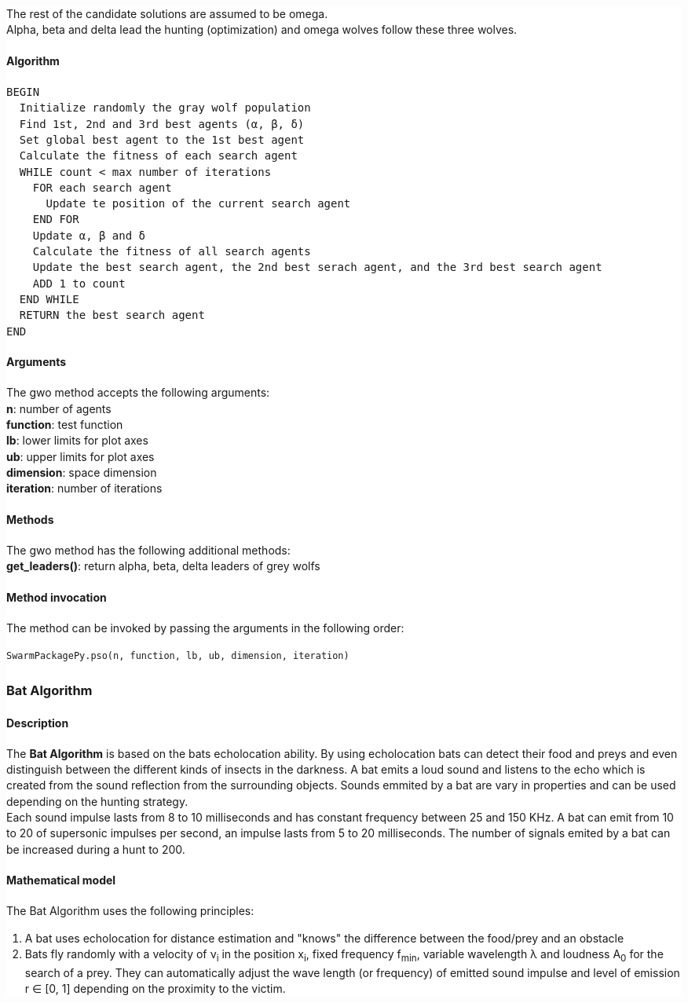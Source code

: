 The rest of the candidate solutions are assumed to be omega.<br>
Alpha, beta and delta lead the hunting (optimization) and omega wolves follow these three wolves.
#### Algorithm
<pre>
BEGIN
&nbsp;&nbsp;Initialize randomly the gray wolf population
&nbsp;&nbsp;Find 1st, 2nd and 3rd best agents (&alpha;, &beta;, &delta;)
&nbsp;&nbsp;Set global best agent to the 1st best agent
&nbsp;&nbsp;Calculate the fitness of each search agent
&nbsp;&nbsp;WHILE count &lt; max number of iterations
&nbsp;&nbsp;&nbsp;&nbsp;FOR each search agent
&nbsp;&nbsp;&nbsp;&nbsp;&nbsp;&nbsp;Update te position of the current search agent
&nbsp;&nbsp;&nbsp;&nbsp;END FOR
&nbsp;&nbsp;&nbsp;&nbsp;Update &alpha;, &beta; and &delta;
&nbsp;&nbsp;&nbsp;&nbsp;Calculate the fitness of all search agents
&nbsp;&nbsp;&nbsp;&nbsp;Update the best search agent, the 2nd best serach agent, and the 3rd best search agent
&nbsp;&nbsp;&nbsp;&nbsp;ADD 1 to count
&nbsp;&nbsp;END WHILE
&nbsp;&nbsp;RETURN the best search agent
END
</pre>
#### Arguments
The gwo method accepts the following arguments:<br>
**n**: number of agents<br>
**function**: test function<br>
**lb**: lower limits for plot axes<br>
**ub**: upper limits for plot axes<br>
**dimension**: space dimension<br>
**iteration**: number of iterations
#### Methods
The gwo method has the following additional methods:<br>
**get_leaders()**: return alpha, beta, delta leaders of grey wolfs
#### Method invocation
The method can be invoked by passing the arguments in the following order:
```
SwarmPackagePy.pso(n, function, lb, ub, dimension, iteration)
```
### Bat Algorithm
#### Description
The **Bat Algorithm** is based on the bats echolocation ability. By using echolocation bats can detect
their food and preys and even distinguish between the different kinds of insects in the darkness.
A bat emits a loud sound and listens to the echo which is created from the sound reflection from the surrounding objects.
Sounds emmited by a bat are vary in properties and can be used depending on the hunting strategy.<br>
Each sound impulse lasts from 8 to 10 milliseconds and has constant frequency between 25 and 150 KHz.
A bat can emit from 10 to 20 of supersonic impulses per second, an impulse lasts from 5 to 20 milliseconds.
The number of signals emited by a bat can be increased during a hunt to 200.
#### Mathematical model
The Bat Algorithm uses the following principles:
1. A bat uses echolocation for distance estimation and "knows" the difference between the food/prey and an obstacle
2. Bats fly randomly with a velocity of &nu;<sub>i</sub> in the position x<sub>i</sub>, fixed frequency f<sub>min</sub>, variable wavelength &lambda;  and loudness A<sub>0</sub> for the search of a prey. They can automatically adjust the wave length (or frequency) of emitted sound impulse and level of emission r &isin; [0, 1] depending on the proximity to the victim.